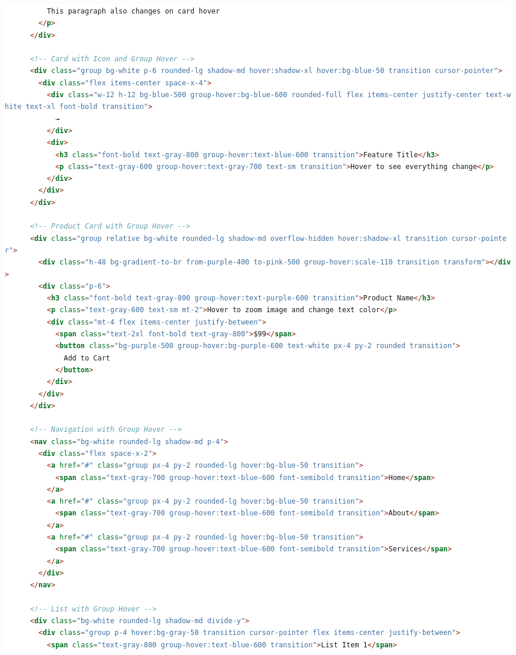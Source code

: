 ```html
          This paragraph also changes on card hover
        </p>
      </div>

      <!-- Card with Icon and Group Hover -->
      <div class="group bg-white p-6 rounded-lg shadow-md hover:shadow-xl hover:bg-blue-50 transition cursor-pointer">
        <div class="flex items-center space-x-4">
          <div class="w-12 h-12 bg-blue-500 group-hover:bg-blue-600 rounded-full flex items-center justify-center text-white text-xl font-bold transition">
            →
          </div>
          <div>
            <h3 class="font-bold text-gray-800 group-hover:text-blue-600 transition">Feature Title</h3>
            <p class="text-gray-600 group-hover:text-gray-700 text-sm transition">Hover to see everything change</p>
          </div>
        </div>
      </div>

      <!-- Product Card with Group Hover -->
      <div class="group relative bg-white rounded-lg shadow-md overflow-hidden hover:shadow-xl transition cursor-pointer">
        <div class="h-48 bg-gradient-to-br from-purple-400 to-pink-500 group-hover:scale-110 transition transform"></div>
        <div class="p-6">
          <h3 class="font-bold text-gray-800 group-hover:text-purple-600 transition">Product Name</h3>
          <p class="text-gray-600 text-sm mt-2">Hover to zoom image and change text color</p>
          <div class="mt-4 flex items-center justify-between">
            <span class="text-2xl font-bold text-gray-800">$99</span>
            <button class="bg-purple-500 group-hover:bg-purple-600 text-white px-4 py-2 rounded transition">
              Add to Cart
            </button>
          </div>
        </div>
      </div>

      <!-- Navigation with Group Hover -->
      <nav class="bg-white rounded-lg shadow-md p-4">
        <div class="flex space-x-2">
          <a href="#" class="group px-4 py-2 rounded-lg hover:bg-blue-50 transition">
            <span class="text-gray-700 group-hover:text-blue-600 font-semibold transition">Home</span>
          </a>
          <a href="#" class="group px-4 py-2 rounded-lg hover:bg-blue-50 transition">
            <span class="text-gray-700 group-hover:text-blue-600 font-semibold transition">About</span>
          </a>
          <a href="#" class="group px-4 py-2 rounded-lg hover:bg-blue-50 transition">
            <span class="text-gray-700 group-hover:text-blue-600 font-semibold transition">Services</span>
          </a>
        </div>
      </nav>

      <!-- List with Group Hover -->
      <div class="bg-white rounded-lg shadow-md divide-y">
        <div class="group p-4 hover:bg-gray-50 transition cursor-pointer flex items-center justify-between">
          <span class="text-gray-800 group-hover:text-blue-600 transition">List Item 1</span>
```